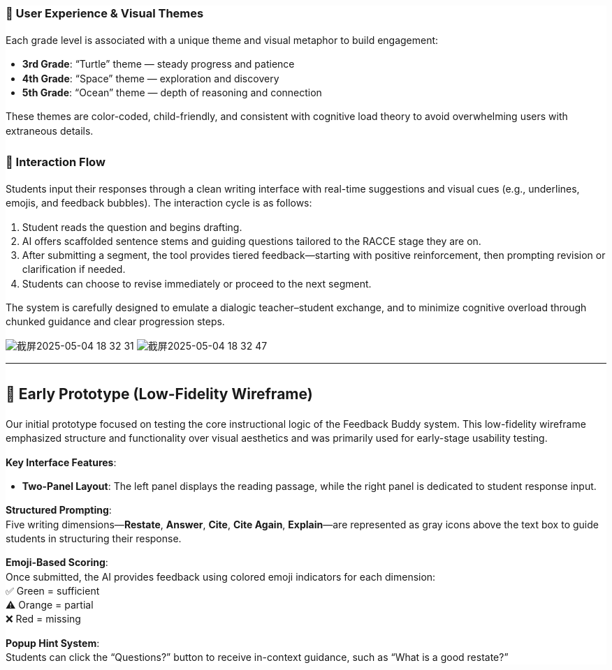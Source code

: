 ### 🔹 User Experience & Visual Themes

Each grade level is associated with a unique theme and visual metaphor to build engagement:

- **3rd Grade**: “Turtle” theme — steady progress and patience  
- **4th Grade**: “Space” theme — exploration and discovery  
- **5th Grade**: “Ocean” theme — depth of reasoning and connection  

These themes are color-coded, child-friendly, and consistent with cognitive load theory to avoid overwhelming users with extraneous details.

### 🔹 Interaction Flow

Students input their responses through a clean writing interface with real-time suggestions and visual cues (e.g., underlines, emojis, and feedback bubbles). The interaction cycle is as follows:

1. Student reads the question and begins drafting.  
2. AI offers scaffolded sentence stems and guiding questions tailored to the RACCE stage they are on.  
3. After submitting a segment, the tool provides tiered feedback—starting with positive reinforcement, then prompting revision or clarification if needed.  
4. Students can choose to revise immediately or proceed to the next segment.  

The system is carefully designed to emulate a dialogic teacher–student exchange, and to minimize cognitive overload through chunked guidance and clear progression steps.

<img width="738" alt="截屏2025-05-04 18 32 31" src="https://github.com/user-attachments/assets/a2d4a095-a331-43e1-8664-2f66d1a90dbf" />

<img width="739" alt="截屏2025-05-04 18 32 47" src="https://github.com/user-attachments/assets/975b34c4-ceb5-4397-80fd-af9868083b5a" />

---

## 🔷 Early Prototype (Low-Fidelity Wireframe)

Our initial prototype focused on testing the core instructional logic of the Feedback Buddy system. This low-fidelity wireframe emphasized structure and functionality over visual aesthetics and was primarily used for early-stage usability testing.

**Key Interface Features**:  
- **Two-Panel Layout**: The left panel displays the reading passage, while the right panel is dedicated to student response input.

**Structured Prompting**:  
Five writing dimensions—**Restate**, **Answer**, **Cite**, **Cite Again**, **Explain**—are represented as gray icons above the text box to guide students in structuring their response.

**Emoji-Based Scoring**:  
Once submitted, the AI provides feedback using colored emoji indicators for each dimension:  
✅ Green = sufficient  
⚠️ Orange = partial  
❌ Red = missing

**Popup Hint System**:  
Students can click the “Questions?” button to receive in-context guidance, such as “What is a good restate?”
